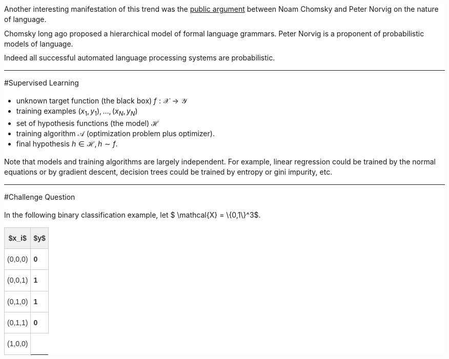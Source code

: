 
Another interesting manifestation of this trend was the [public argument](http://www.tor.com/blogs/2011/06/norvig-vs-chomsky-and-the-fight-for-the-future-of-ai) between Noam Chomsky and Peter Norvig on the nature of language. 
$$
$$
Chomsky long ago proposed a hierarchical model of formal language grammars. Peter Norvig is a proponent of probabilistic models of language. 
$$
$$
Indeed all successful automated language processing systems are probabilistic.

---

#Supervised Learning

* unknown target function (the black box) $f: \mathcal{X} \to \mathcal{Y}$
* training examples $(x_1,y_1), \dots, (x_N, y_N)$
* set of hypothesis functions (the model) $\mathcal{H}$
* training algorithm $\mathcal{A}$ (optimization problem plus optimizer).
* final hypothesis $h \in \mathcal{H}, h \sim f$.

Note that models and training algorithms are largely independent. For example, linear regression could be trained by the normal equations or by gradient descent, decision trees could be trained by entropy or gini impurity, etc.


---

#Challenge Question

In the following binary classification example, let $ \mathcal{X} = \\{0,1\\}^3$. 


<center> 
<style type="text/css">
.tg  {border-collapse:collapse;border-spacing:0;border-color:#ccc;}
.tg td{font-family:Arial, sans-serif;font-size:14px;padding:10px 5px;border-style:solid;border-width:1px;overflow:hidden;word-break:normal;border-color:#ccc;color:#333;background-color:#fff;}
.tg th{font-family:Arial, sans-serif;font-size:14px;font-weight:normal;padding:10px 5px;border-style:solid;border-width:1px;overflow:hidden;word-break:normal;border-color:#ccc;color:#333;background-color:#f0f0f0;}
.tg .tg-9hbo{font-weight:bold;vertical-align:top}
.tg .tg-yw4l{vertical-align:top}
</style>
<table class="tg">
  <tr>
    <th class="tg-9hbo">$x_i$</th>
    <th class="tg-9hbo">$y$</th>
  </tr>
  <tr>
    <td class="tg-yw4l">(0,0,0)</td>
    <td class="tg-9hbo">0</td>
  </tr>
  <tr>
    <td class="tg-yw4l">(0,0,1)</td>
    <td class="tg-9hbo">1</td>
  </tr>
  <tr>
    <td class="tg-yw4l">(0,1,0)</td>
    <td class="tg-9hbo">1</td>
  </tr>
  <tr>
    <td class="tg-yw4l">(0,1,1)</td>
    <td class="tg-9hbo">0</td>
  </tr>
  <tr>
    <td class="tg-yw4l">(1,0,0)</td>